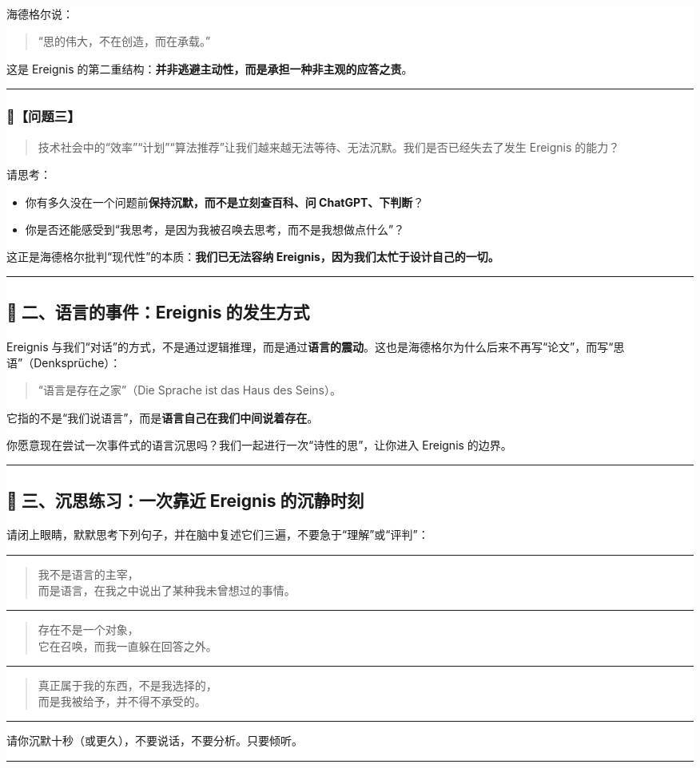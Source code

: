 
海德格尔说：

> “思的伟大，不在创造，而在承载。”

这是 Ereignis 的第二重结构：**并非逃避主动性，而是承担一种非主观的应答之责**。

* * *

### 🧩【问题三】

> 技术社会中的“效率”“计划”“算法推荐”让我们越来越无法等待、无法沉默。我们是否已经失去了发生 Ereignis 的能力？

请思考：

* 你有多久没在一个问题前**保持沉默，而不是立刻查百科、问 ChatGPT、下判断**？
  
* 你是否还能感受到“我思考，是因为我被召唤去思考，而不是我想做点什么”？
  

这正是海德格尔批判“现代性”的本质：**我们已无法容纳 Ereignis，因为我们太忙于设计自己的一切。**

* * *

🔔 二、语言的事件：Ereignis 的发生方式
-------------------------

Ereignis 与我们“对话”的方式，不是通过逻辑推理，而是通过**语言的震动**。这也是海德格尔为什么后来不再写“论文”，而写“思语”（Denksprüche）：

> “语言是存在之家”（Die Sprache ist das Haus des Seins）。

它指的不是“我们说语言”，而是**语言自己在我们中间说着存在**。

你愿意现在尝试一次事件式的语言沉思吗？我们一起进行一次“诗性的思”，让你进入 Ereignis 的边界。

* * *

🧘 三、沉思练习：一次靠近 Ereignis 的沉静时刻
-----------------------------

请闭上眼睛，默默思考下列句子，并在脑中复述它们三遍，不要急于“理解”或“评判”：

* * *

> 我不是语言的主宰，  
> 而是语言，在我之中说出了某种我未曾想过的事情。

* * *

> 存在不是一个对象，  
> 它在召唤，而我一直躲在回答之外。

* * *

> 真正属于我的东西，不是我选择的，  
> 而是我被给予，并不得不承受的。

* * *

请你沉默十秒（或更久），不要说话，不要分析。只要倾听。

* * *
